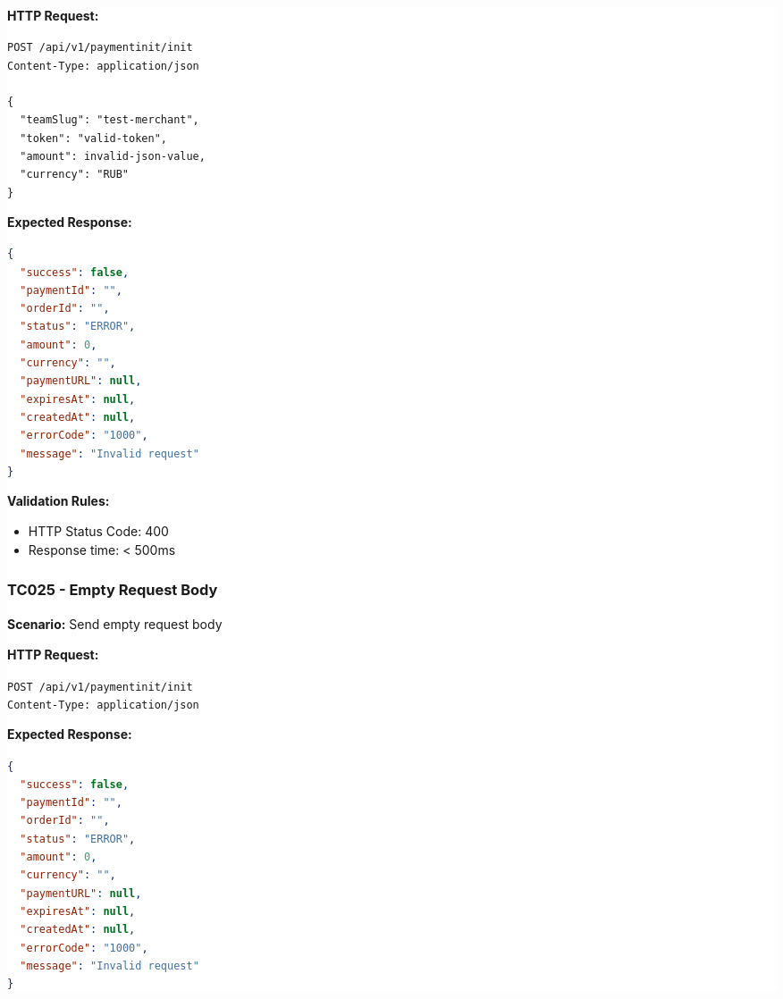 **HTTP Request:**
```http
POST /api/v1/paymentinit/init
Content-Type: application/json

{
  "teamSlug": "test-merchant",
  "token": "valid-token",
  "amount": invalid-json-value,
  "currency": "RUB"
}
```

**Expected Response:**
```json
{
  "success": false,
  "paymentId": "",
  "orderId": "",
  "status": "ERROR",
  "amount": 0,
  "currency": "",
  "paymentURL": null,
  "expiresAt": null,
  "createdAt": null,
  "errorCode": "1000",
  "message": "Invalid request"
}
```

**Validation Rules:**
- HTTP Status Code: 400
- Response time: < 500ms

### TC025 - Empty Request Body

**Scenario:** Send empty request body

**HTTP Request:**
```http
POST /api/v1/paymentinit/init
Content-Type: application/json

```

**Expected Response:**
```json
{
  "success": false,
  "paymentId": "",
  "orderId": "",
  "status": "ERROR",
  "amount": 0,
  "currency": "",
  "paymentURL": null,
  "expiresAt": null,
  "createdAt": null,
  "errorCode": "1000",
  "message": "Invalid request"
}
```
